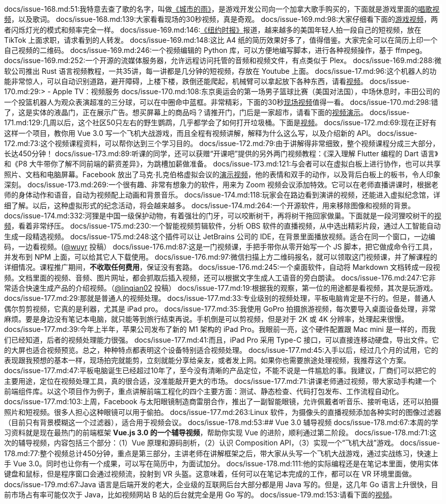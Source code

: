 docs/issue-168.md:51:我特意去查了歌的名字，叫做[《城市的雨》](https://stevewallis.bandcamp.com/track/melbourne-rain)，是游戏开发公司向一个加拿大歌手购买的，下面就是游戏里面的[唱歌视频](https://v.qq.com/x/page/a32605n25ns.html)，以及歌词。
docs/issue-168.md:139:大家看看现场的30秒视频，真是奇观。
docs/issue-169.md:98:大家仔细看下面的[游戏视频](https://v.qq.com/page/p/i/v/p3256qp06iv.html)，两者闪烁灯光的模式和频率完全一样。
docs/issue-169.md:146:[《纽约时报》](https://www.nytimes.com/2021/07/19/technology/tiktok-resumes-jobs.html)报道，越来越多的美国年轻人拍一段自己的短视频，放在 TikTok 上面求职，请求看到的人转发。
docs/issue-169.md:148:这比 A4 纸的简历效果好多了，值得借鉴。大家完全可以在简历上印一个自己视频的二维码。
docs/issue-169.md:246:一个视频编辑的 Python 库，可以方便地编写脚本，进行各种视频操作，基于 ffmpeg。
docs/issue-169.md:252:一个开源的流媒体服务器，允许远程访问托管的音频和视频文件，有点类似于 Plex。
docs/issue-169.md:288:微软公司推出 Rust 语言视频教程，一共35讲，每一讲都是几分钟的短视频，存放在 Youtube 上面。
docs/issue-17.md:96:这个机器人的功能非常惊人，可以自动识别道路，避开障碍，上楼下楼，跌倒还能爬起，机械臂可以拿起放下各种东西，请看[视频](https://www.weibo.com/tv/v/Grdl6eWtZ?fid=1034:4264861308525644)。
docs/issue-170.md:29:> - Apple TV：视频服务
docs/issue-170.md:108:东京奥运会的第一场男子篮球比赛（美国对法国），中场休息时，丰田公司的一个投篮机器人为观众表演超准的三分球，可以在中圈命中蓝框。非常精彩，下面的30秒[现场视频](https://v.qq.com/x/page/w0039aev369.html)值得一看。
docs/issue-170.md:298:错了，这是实体的液晶门，正在展示广告。想买屏幕上的商品吗？请推开门，门后是一家超市，请看下面的[视频演示](https://v.qq.com/x/page/u3255jduawe.html)。
docs/issue-171.md:129:几周以后，这个社区50只左右的野生鹦鹉，几乎都学会了如何打开垃圾桶。下面是[视频](https://v.qq.com/x/page/o3263y9ud2v.html)。
docs/issue-172.md:69:现在正好有这样一个项目，教你用 Vue 3.0 写一个飞机大战游戏，而且全程有视频讲解，解释为什么这么写，以及介绍新的 API。
docs/issue-172.md:73:这个视频课程资料，可以帮你达到三个学习目的。
docs/issue-172.md:79:由于讲解得非常细致，整个视频课程分成三大部分，长达450分钟！
docs/issue-173.md:89:听课的同学，还可以获赠“开课吧”提供的另外两门视频教程：《深入理解 Flutter 编程的 Dart 语言》和《P8 大牛带你了解不同前端的薪资差异》，为跳槽加薪做准备。
docs/issue-173.md:121:与会者可以在虚拟白板上进行协作，也可以共享照片、文档和电脑屏幕。Facebook 放出了马克·扎克伯格虚拟会议的[演示视频](https://v.qq.com/x/page/f3269m4u87c.html)，他的表情和双手的动作，以及背后白板上的板书，令人印象深刻。
docs/issue-173.md:269:一个很有趣、非常有想象力的软件，用来为 Zoom 视频会议添加特效。它可以在老师直播讲课时，根据老师的身体动作和语音，自动为视频配上动画和背景音乐。
docs/issue-174.md:118:玩家会在路边看到演讲的视频，还能进入虚拟纪念馆，详细了解。以后，这种虚拟形式的纪念活动，将会越来越多。
docs/issue-174.md:264:一个开源软件，用来移除图像和视频的背景。
docs/issue-174.md:332:河狸是中国一级保护动物，有着强壮的门牙，可以咬断树干，再将树干拖回家做巢。下面就是一段河狸咬树干的[视频](https://v.qq.com/x/page/q3258r13usz.html)，看着非常纾压。
docs/issue-175.md:230:一个智能视频剪辑软件，分析 OBS 软件的直播视频，从中选出精彩片段，通过人工智能自动生成一段精选视频。
docs/issue-175.md:248:这个插件可以让 JetBrains 公司的 IDE，在背景里面播放视频。适合在同一个窗口，一边编码，一边看视频。([@wuyr](https://github.com/ruanyf/weekly/issues/1926) 投稿）
docs/issue-176.md:87:这是一门视频课，手把手带你从零开始写一个 JS 脚本，把它做成命令行工具，并发布到 NPM 上面，可以给其它人下载使用。
docs/issue-176.md:97:微信扫描上方二维码报名，就可以领取这门视频课，并了解课程的详细情况。课程推广期间，**不收取任何费用**，保证没有套路。
docs/issue-176.md:245:一个桌面软件，自动将 Markdown 文档转成一段视频。文档里面的视频、音频、图片网址，都会抓取后插入视频，还可以根据文字生成人工语音的旁白朗读。
docs/issue-176.md:247:它非常适合快速生成产品的介绍视频。（[@linqian02](https://github.com/ruanyf/weekly/issues/1952) 投稿）
docs/issue-177.md:19:根据我的观察，第一位的用途都是看视频，其次是玩游戏。
docs/issue-177.md:29:那就是普通人的视频处理。
docs/issue-177.md:33:专业级别的视频处理，平板电脑肯定是不行的。但是，普通人偶尔剪剪视频，它真的是利器，尤其是 iPad pro。
docs/issue-177.md:35:我使用 GoPro 拍摄旅游视频，每次要导入桌面设备处理，非常麻烦。要是身边没有笔记本电脑，就只能等到旅行结束再说。手机倒是可以剪视频，但是对于 2K 或 4K 分辨率，处理起来很慢。
docs/issue-177.md:39:今年上半年，苹果公司发布了新的 M1 架构的 iPad Pro。我眼前一亮，这个硬件配置跟 Mac mini 是一样的，而我们已经知道，后者的视频处理能力很强。
docs/issue-177.md:41:而且，iPad Pro 采用 Type-C 接口，可以直接连移动硬盘，导出文件。它的大屏也适合视频预览。总之，种种特点都表明这个设备特别适合视频处理。
docs/issue-177.md:45:入手以后，经过几个月的试用，它的表现跟我预想的基本一样，现场拍完就能剪，立刻就能分享给亲友，或者发上网。如果你也需要旅途处理视频，我推荐这个方案。
docs/issue-177.md:47:平板电脑诞生已经超过10年了，至今没有清晰的产品定位，不能不说是一件尴尬的事。我建议，厂商们可以把它的主要用途，定位在视频处理工具，真的很合适，没准能敲开更大的市场。
docs/issue-177.md:71:讲课老师通过视频，带大家动手构建一个前端组件库。以这个项目作为例子，重点讲解前端工程化的四个主要方面：测试、静态检查、代码打包发布、工作流程自动化。
docs/issue-177.md:103:上周，Facebook 与太阳眼镜制造商雷朋合作，推出了一副智能眼镜，允许佩戴者听音乐、接听电话，还可以拍摄照片和短视频。很多人担心这种眼镜可以用于偷拍。
docs/issue-177.md:263:Linux 软件，为摄像头的直播视频添加各种实时的图像过滤器（目前只有背景模糊这一个过滤器），适合用于视频会议。
docs/issue-178.md:53:## Vue 3.0 辅导视频
docs/issue-178.md:67:本周的学习资料就是现在最热门的前端框架 **Vue.js 3.0 的一个辅导视频**，帮助你实现 Vue 的进阶，顺利通过第二阶段。
docs/issue-178.md:71:这次的辅导视频，内容包括三个部分：（1）Vue 原理和源码剖析，（2）认识 Composition API，（3）实现一个“飞机大战”游戏。
docs/issue-178.md:77:整个视频总计450分钟，重点是第三部分，主讲老师在讲解框架之后，带大家从头写一个飞机大战游戏，通过实战练习，快速上手 Vue 3.0。同时也让你有一个成果，可以写在简历中，为面试加分。
docs/issue-178.md:111:他的实际编程还是在笔记本里面，使用实体键盘和鼠标，但是程序窗口会通过视频流，投射到 VR 头盔。这意味着，任何可以在笔记本完成的工作，都可以在 VR 环境里面做。
docs/issue-179.md:67:Java 语言是后端开发的老大，企业级的互联网后台大部分都是用 Java 写的。但是，这几年 Go 语言上升很快，目前市场占有率可能仅次于 Java，比如视频网站 B 站的后台就完全是用 Go 写的。
docs/issue-179.md:153:请看下面的[视频](https://v.qq.com/x/page/n3273zj877v.html)。